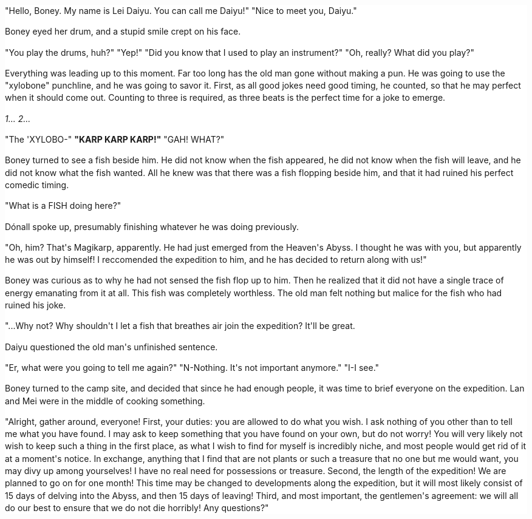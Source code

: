 "Hello, Boney. My name is Lei Daiyu. You can call me Daiyu!"
"Nice to meet you, Daiyu."

Boney eyed her drum, and a stupid smile crept on his face.

"You play the drums, huh?"
"Yep!"
"Did you know that I used to play an instrument?"
"Oh, really? What did you play?"

Everything was leading up to this moment. Far too long has the old man gone without making a pun. He was going to use the "xylobone" punchline, and he was going to savor it. First, as all good jokes need good timing, he counted, so that he may perfect when it should come out. Counting to three is required, as three beats is the perfect time for a joke to emerge.

*1...
2...*

"The 'XYLOBO-"
**"KARP KARP KARP!"**
"GAH! WHAT?"

Boney turned to see a fish beside him. He did not know when the fish appeared, he did not know when the fish will leave, and he did not know what the fish wanted. All he knew was that there was a fish
flopping beside him, and that it had ruined his perfect comedic timing.

"What is a FISH doing here?"

Dónall spoke up, presumably finishing whatever he was doing previously.

"Oh, him? That's Magikarp, apparently. He had just emerged from the Heaven's Abyss. I thought he was with you, but apparently he was out by himself! I reccomended the expedition to him, and he has decided to return along with us!"

Boney was curious as to why he had not sensed the fish flop up to him. Then he realized that it did not have a single trace of energy emanating from it at all. This fish was completely worthless. The old man felt nothing but malice for the fish who had ruined his joke.

"...Why not? Why shouldn't I let a fish that breathes air join the expedition? It'll be great.

Daiyu questioned the old man's unfinished sentence.

"Er, what were you going to tell me again?"
"N-Nothing. It's not important anymore."
"I-I see."

Boney turned to the camp site, and decided that since he had enough people, it was time to brief everyone on the expedition. Lan and Mei were in the middle of cooking something.

"Alright, gather around, everyone! First, your duties: you are allowed to do what you wish. I ask nothing of you other than to tell me what you have found. I may ask to keep something that you have found on your own, but do not worry! You will very likely not wish to keep such a thing in the first place, as what I wish to find for myself is incredibly niche, and most people would get rid of it at a moment's notice. In exchange, anything that I find that are not plants or such a treasure that no one but me would want, you may divy up among yourselves! I have no real need for possessions or treasure. Second, the length of the expedition! We are planned to go on for one month! This time may be changed to developments along the expedition, but it will most likely consist of 15 days of delving into the Abyss, and then 15 days of leaving! Third, and most important, the gentlemen's agreement: we will all do our best to ensure that we do not die horribly! Any questions?"
